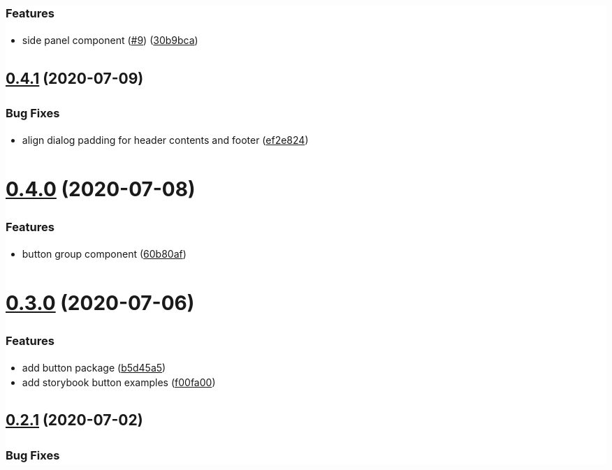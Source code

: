 
### Features

* side panel component ([#9](https://github.com/TractorZoom/component-library/issues/9)) ([30b9bca](https://github.com/TractorZoom/component-library/commit/30b9bcad092f6c70bba5c271ec7a72a17e6690fe))





## [0.4.1](https://github.com/TractorZoom/component-library/compare/v0.4.0...v0.4.1) (2020-07-09)


### Bug Fixes

* align dialog padding for header contents and footer ([ef2e824](https://github.com/TractorZoom/component-library/commit/ef2e824109edd05d3743842c9b545401d8314237))





# [0.4.0](https://github.com/TractorZoom/component-library/compare/v0.3.0...v0.4.0) (2020-07-08)


### Features

* button group component ([60b80af](https://github.com/TractorZoom/component-library/commit/60b80afa661cd08300a597b6830ca927c225474e))





# [0.3.0](https://github.com/TractorZoom/component-library/compare/v0.2.1...v0.3.0) (2020-07-06)


### Features

* add button package ([b5d45a5](https://github.com/TractorZoom/component-library/commit/b5d45a58125c7bde7b019c3467a400aaa914e68f))
* add storybook button examples ([f00fa00](https://github.com/TractorZoom/component-library/commit/f00fa0080a7b82984c962fbe2b906b41d8cf0abd))





## [0.2.1](https://github.com/TractorZoom/component-library/compare/v0.2.0...v0.2.1) (2020-07-02)


### Bug Fixes
